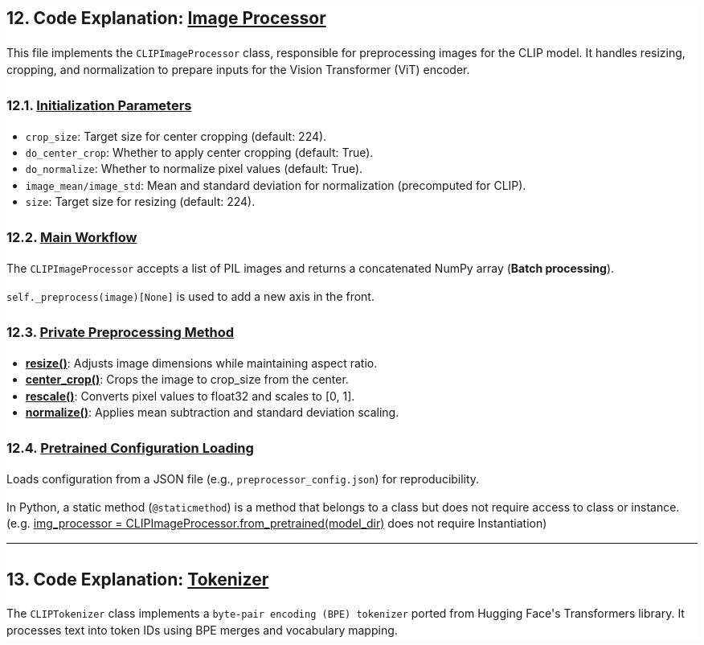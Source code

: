 
## 12. Code Explanation: [Image Processor](../../mlx-examples/clip/image_processor.py)

This file implements the `CLIPImageProcessor` class, responsible for preprocessing images for the CLIP model. It handles resizing, cropping, and normalization to prepare inputs for the Vision Transformer (ViT) encoder.

### 12.1. [Initialization Parameters](../../mlx-examples/clip/image_processor.py#L18)

- `crop_size`: Target size for center cropping (default: 224).
- `do_center_crop`: Whether to apply center cropping (default: True).
- `do_normalize`: Whether to normalize pixel values (default: True).
- `image_mean/image_std`: Mean and standard deviation for normalization (precomputed for CLIP).
- `size`: Target size for resizing (default: 224).

### 12.2. [Main Workflow](../../mlx-examples/clip/image_processor.py#L37)

The `CLIPImageProcessor` accepts a list of PIL images and returns a concatenated NumPy array (**Batch processing**). 

`self._preprocess(image)[None]` is used to add a new axis in the front. 

### 12.3. [Private Preprocessing Method](../../mlx-examples/clip/image_processor.py#L42)

- **[resize()](../../mlx-examples/clip/image_processor.py#L61)**: Adjusts image dimensions while maintaining aspect ratio.
- **[center_crop()](../../mlx-examples/clip/image_processor.py#L76)**: Crops the image to crop_size from the center.
- **[rescale()](../../mlx-examples/clip/image_processor.py#L88)**: Converts pixel values to float32 and scales to [0, 1].
- **[normalize()](../../mlx-examples/clip/image_processor.py#L92)**: Applies mean subtraction and standard deviation scaling.

### 12.4. [Pretrained Configuration Loading](../../mlx-examples/clip/image_processor.py#L54)

Loads configuration from a JSON file (e.g., `preprocessor_config.json`) for reproducibility.


In Python, a static method (`@staticmethod`) is a method that belongs to a class but does not require access to class or instance. (e.g. [img_processor = CLIPImageProcessor.from_pretrained(model_dir)](../../mlx-examples/clip/clip.py#L11) does not require Instantiation)

---

## 13. Code Explanation: [Tokenizer](../../mlx-examples/clip/tokenizer.py)

The `CLIPTokenizer` class implements a `byte-pair encoding (BPE) tokenizer` ported from Hugging Face's Transformers library. It processes text into token IDs using BPE merges and vocabulary mapping.
